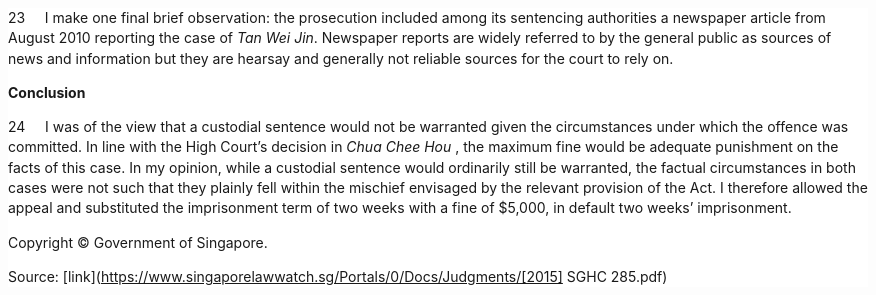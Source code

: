 23     I make one final brief observation: the prosecution included among its sentencing authorities a newspaper article from August 2010 reporting the case of _Tan Wei Jin_. Newspaper reports are widely referred to by the general public as sources of news and information but they are hearsay and generally not reliable sources for the court to rely on. 

**Conclusion** 

24     I was of the view that a custodial sentence would not be warranted given the circumstances under which the offence was committed. In line with the High Court’s decision in _Chua Chee Hou_ , the maximum fine would be adequate punishment on the facts of this case. In my opinion, while a custodial sentence would ordinarily still be warranted, the factual circumstances in both cases were not such that they plainly fell within the mischief envisaged by the relevant provision of the Act. I therefore allowed the appeal and substituted the imprisonment term of two weeks with a fine of $5,000, in default two weeks’ imprisonment. 

 Copyright © Government of Singapore. 


Source: [link](https://www.singaporelawwatch.sg/Portals/0/Docs/Judgments/[2015] SGHC 285.pdf)
